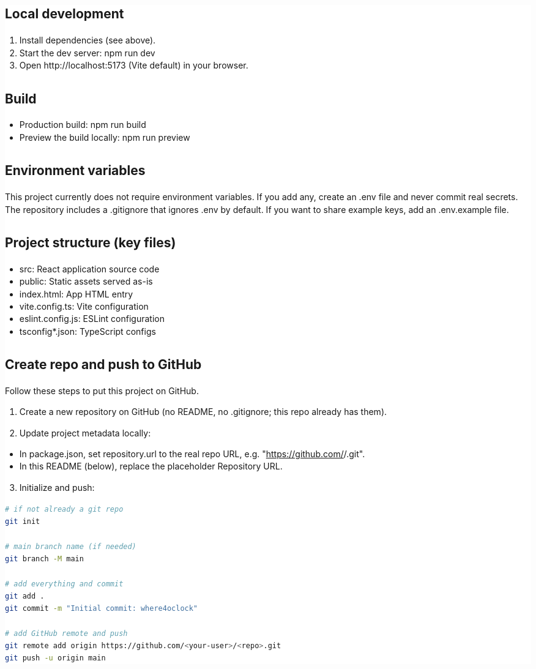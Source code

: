 ## Local development

1. Install dependencies (see above).
2. Start the dev server: npm run dev
3. Open http://localhost:5173 (Vite default) in your browser.

## Build

- Production build: npm run build
- Preview the build locally: npm run preview

## Environment variables

This project currently does not require environment variables. If you add any, create an .env file and never commit real secrets. The repository includes a .gitignore that ignores .env by default. If you want to share example keys, add an .env.example file.

## Project structure (key files)

- src: React application source code
- public: Static assets served as-is
- index.html: App HTML entry
- vite.config.ts: Vite configuration
- eslint.config.js: ESLint configuration
- tsconfig*.json: TypeScript configs

## Create repo and push to GitHub

Follow these steps to put this project on GitHub.

1) Create a new repository on GitHub (no README, no .gitignore; this repo already has them).

2) Update project metadata locally:
- In package.json, set repository.url to the real repo URL, e.g. "https://github.com/<your-user>/<repo>.git".
- In this README (below), replace the placeholder Repository URL.

3) Initialize and push:

```bash
# if not already a git repo
git init

# main branch name (if needed)
git branch -M main

# add everything and commit
git add .
git commit -m "Initial commit: where4oclock"

# add GitHub remote and push
git remote add origin https://github.com/<your-user>/<repo>.git
git push -u origin main
```
